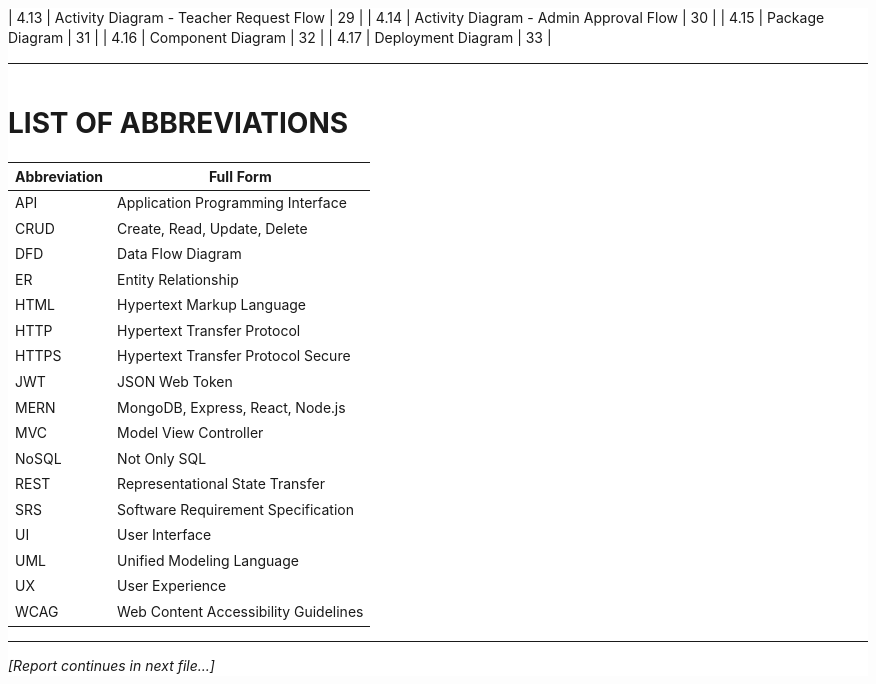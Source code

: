 | 4.13 | Activity Diagram - Teacher Request Flow | 29 |
| 4.14 | Activity Diagram - Admin Approval Flow | 30 |
| 4.15 | Package Diagram | 31 |
| 4.16 | Component Diagram | 32 |
| 4.17 | Deployment Diagram | 33 |

---

# LIST OF ABBREVIATIONS

| Abbreviation | Full Form |
|--------------|-----------|
| API | Application Programming Interface |
| CRUD | Create, Read, Update, Delete |
| DFD | Data Flow Diagram |
| ER | Entity Relationship |
| HTML | Hypertext Markup Language |
| HTTP | Hypertext Transfer Protocol |
| HTTPS | Hypertext Transfer Protocol Secure |
| JWT | JSON Web Token |
| MERN | MongoDB, Express, React, Node.js |
| MVC | Model View Controller |
| NoSQL | Not Only SQL |
| REST | Representational State Transfer |
| SRS | Software Requirement Specification |
| UI | User Interface |
| UML | Unified Modeling Language |
| UX | User Experience |
| WCAG | Web Content Accessibility Guidelines |

---

*[Report continues in next file...]*

